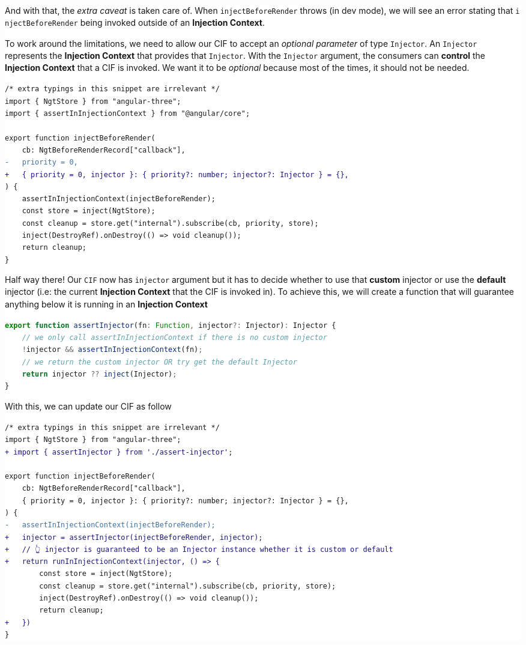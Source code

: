 And with that, the _extra caveat_ is taken care of. When `injectBeforeRender` throws (in dev mode), we will see an error stating that `injectBeforeRender` being invoked outside of an **Injection Context**.

To work around the limitations, we need to allow our CIF to accept an _optional parameter_ of type `Injector`. An `Injector` represents the **Injection Context** that provides that `Injector`. With the `Injector` argument, the consumers can **control** the **Injection Context** that a CIF is invoked. We want it to be _optional_ because most of the times, it should not be needed.

```diff
/* extra typings in this snippet are irrelevant */
import { NgtStore } from "angular-three";
import { assertInInjectionContext } from "@angular/core";

export function injectBeforeRender(
    cb: NgtBeforeRenderRecord["callback"],
-   priority = 0,
+   { priority = 0, injector }: { priority?: number; injector?: Injector } = {},
) {
    assertInInjectionContext(injectBeforeRender);
    const store = inject(NgtStore);
    const cleanup = store.get("internal").subscribe(cb, priority, store);
    inject(DestroyRef).onDestroy(() => void cleanup());
    return cleanup;
}
```

Half way there! Our `CIF` now has `injector` argument but it has to decide whether to use that **custom** injector or use the **default** injector (i.e: the current **Injection Context** that the CIF is invoked in). To achieve this, we will create a function that will guarantee anything below it is running in an **Injection Context**

```ts
export function assertInjector(fn: Function, injector?: Injector): Injector {
    // we only call assertInInjectionContext if there is no custom injector
    !injector && assertInInjectionContext(fn);
    // we return the custom injector OR try get the default Injector
    return injector ?? inject(Injector);
}
```

With this, we can update our CIF as follow

```diff
/* extra typings in this snippet are irrelevant */
import { NgtStore } from "angular-three";
+ import { assertInjector } from './assert-injector';

export function injectBeforeRender(
    cb: NgtBeforeRenderRecord["callback"],
    { priority = 0, injector }: { priority?: number; injector?: Injector } = {},
) {
-   assertInInjectionContext(injectBeforeRender);
+   injector = assertInjector(injectBeforeRender, injector);
+   // 👆 injector is guaranteed to be an Injector instance whether it is custom or default
+   return runInInjectionContext(injector, () => {
        const store = inject(NgtStore);
        const cleanup = store.get("internal").subscribe(cb, priority, store);
        inject(DestroyRef).onDestroy(() => void cleanup());
        return cleanup;
+   })
}
```
